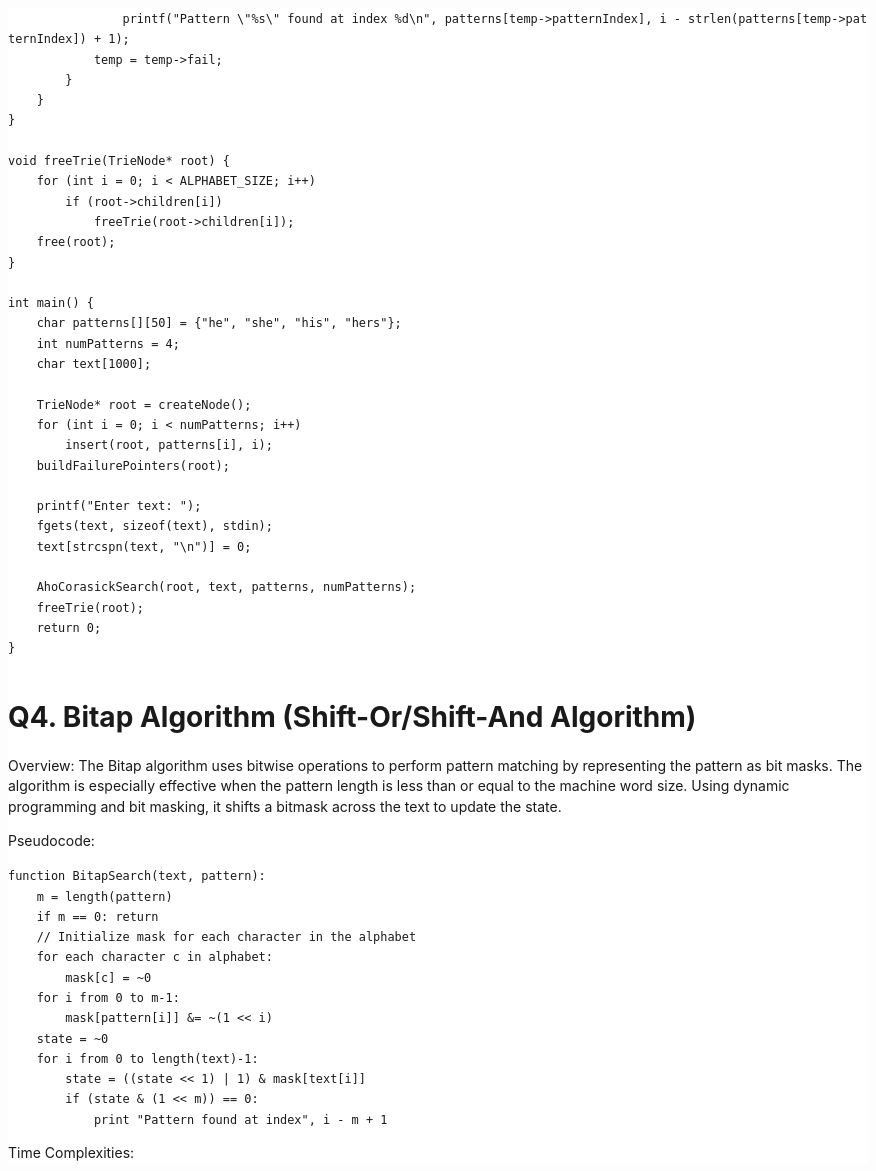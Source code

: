 ```
                printf("Pattern \"%s\" found at index %d\n", patterns[temp->patternIndex], i - strlen(patterns[temp->patternIndex]) + 1);
            temp = temp->fail;
        }
    }
}

void freeTrie(TrieNode* root) {
    for (int i = 0; i < ALPHABET_SIZE; i++)
        if (root->children[i])
            freeTrie(root->children[i]);
    free(root);
}

int main() {
    char patterns[][50] = {"he", "she", "his", "hers"};
    int numPatterns = 4;
    char text[1000];
    
    TrieNode* root = createNode();
    for (int i = 0; i < numPatterns; i++)
        insert(root, patterns[i], i);
    buildFailurePointers(root);
    
    printf("Enter text: ");
    fgets(text, sizeof(text), stdin);
    text[strcspn(text, "\n")] = 0;
    
    AhoCorasickSearch(root, text, patterns, numPatterns);
    freeTrie(root);
    return 0;
}
```

# Q4. Bitap Algorithm (Shift-Or/Shift-And Algorithm)
Overview:
The Bitap algorithm uses bitwise operations to perform pattern matching by representing the pattern as bit masks. The algorithm is especially effective when the pattern length is less than or equal to the machine word size. Using dynamic programming and bit masking, it shifts a bitmask across the text to update the state.

Pseudocode:
```
function BitapSearch(text, pattern):
    m = length(pattern)
    if m == 0: return
    // Initialize mask for each character in the alphabet
    for each character c in alphabet:
        mask[c] = ~0
    for i from 0 to m-1:
        mask[pattern[i]] &= ~(1 << i)
    state = ~0
    for i from 0 to length(text)-1:
        state = ((state << 1) | 1) & mask[text[i]]
        if (state & (1 << m)) == 0:
            print "Pattern found at index", i - m + 1
```
Time Complexities:
